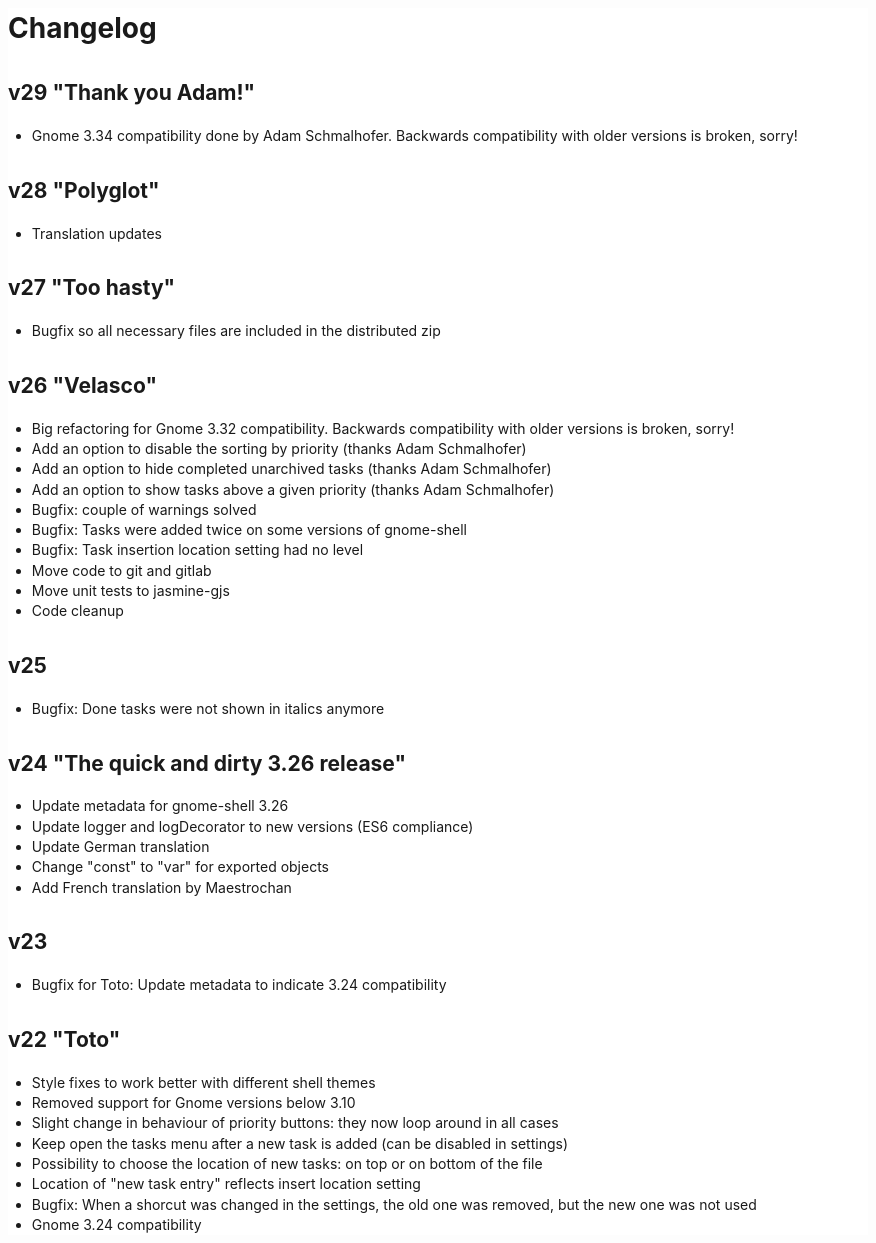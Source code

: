 # Changelog

## v29 "Thank you Adam!"
*  Gnome 3.34 compatibility done by Adam Schmalhofer. Backwards compatibility with older versions is broken, sorry!

## v28 "Polyglot"
* Translation updates

## v27 "Too hasty"
* Bugfix so all necessary files are included in the distributed zip

## v26 "Velasco"
* Big refactoring for Gnome 3.32 compatibility. Backwards compatibility with older versions is broken, sorry!
* Add an option to disable the sorting by priority (thanks Adam Schmalhofer)
* Add an option to hide completed unarchived tasks (thanks Adam Schmalhofer)
* Add an option to show tasks above a given priority (thanks Adam Schmalhofer)
* Bugfix: couple of warnings solved
* Bugfix: Tasks were added twice on some versions of gnome-shell
* Bugfix: Task insertion location setting had no level
* Move code to git and gitlab
* Move unit tests to jasmine-gjs
* Code cleanup

## v25
* Bugfix: Done tasks were not shown in italics anymore

## v24 "The quick and dirty 3.26 release"
* Update metadata for gnome-shell 3.26
* Update logger and logDecorator to new versions (ES6 compliance)
* Update German translation
* Change "const" to "var" for exported objects
* Add French translation by Maestrochan

## v23
* Bugfix for Toto: Update metadata to indicate 3.24 compatibility

## v22 "Toto"
* Style fixes to work better with different shell themes
* Removed support for Gnome versions below 3.10
* Slight change in behaviour of priority buttons: they now loop around in all cases
* Keep open the tasks menu after a new task is added (can be disabled in settings)
* Possibility to choose the location of new tasks: on top or on bottom of the file
* Location of "new task entry" reflects insert location setting
* Bugfix: When a shorcut was changed in the settings, the old one was removed, but the new one was not used
* Gnome 3.24 compatibility
